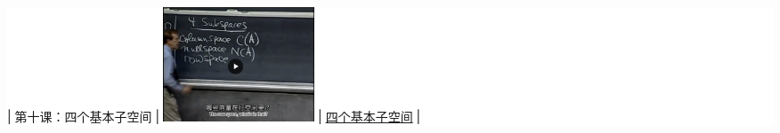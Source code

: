 | 第十课：四个基本子空间                 | <a href="https://open.163.com/newview/movie/free?pid=M6V0BQC4M&mid=M6V2ADFDT"> <img src="./imgs/cover/09.png"  width="170" /></a> | [四个基本子空间](https://github.com/ML-NLPChina/MIT-Linear-Algebra-Notes/blob/master/%5B10%5D%20%E5%9B%9B%E4%B8%AA%E5%9F%BA%E6%9C%AC%E5%AD%90%E7%A9%BA%E9%97%B4/%E7%BA%BF%E6%80%A7%E4%BB%A3%E6%95%B010.pdf) |